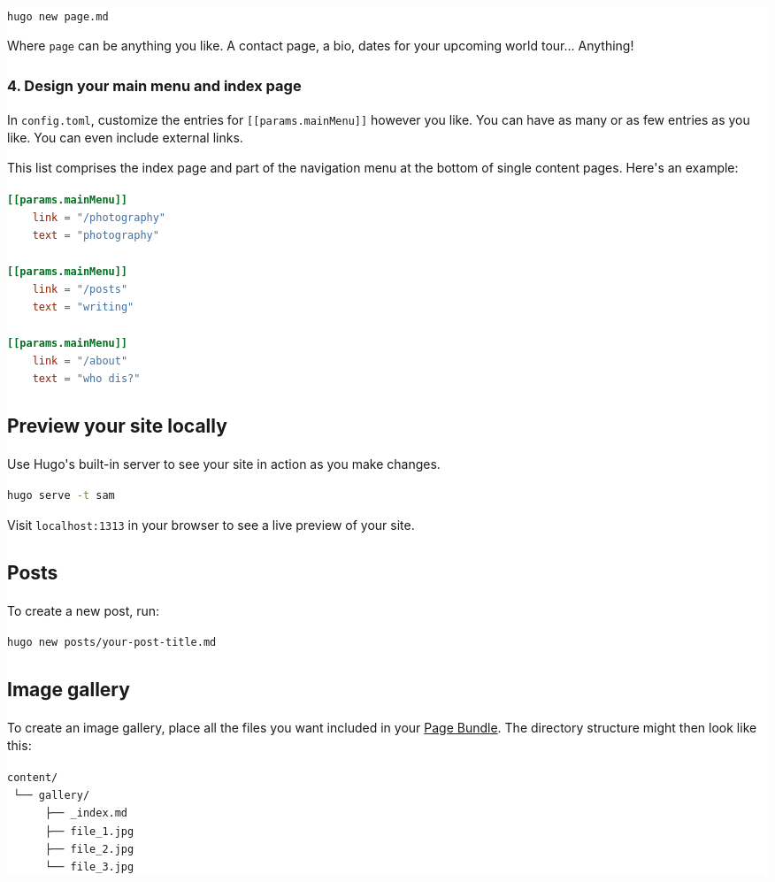 ```sh
hugo new page.md
```

Where `page` can be anything you like. A contact page, a bio, dates for your upcoming world tour... Anything!

### 4. Design your main menu and index page

In `config.toml`, customize the entries for `[[params.mainMenu]]` however you like. You can have as many or as few entries as you like. You can even include external links.

This list comprises the index page and part of the navigation menu at the bottom of single content pages. Here's an example:

```toml
[[params.mainMenu]]
    link = "/photography"
    text = "photography"

[[params.mainMenu]]
    link = "/posts"
    text = "writing"

[[params.mainMenu]]
    link = "/about"
    text = "who dis?"
```

## Preview your site locally

Use Hugo's built-in server to see your site in action as you make changes.

```sh
hugo serve -t sam
```

Visit `localhost:1313` in your browser to see a live preview of your site.

## Posts

To create a new post, run:

```sh
hugo new posts/your-post-title.md
```

## Image gallery

To create an image gallery, place all the files you want included in your [Page Bundle](https://gohugo.io/content-management/organization/#page-bundles). The directory structure might then look like this:

```sh
content/
 └── gallery/
      ├── _index.md
      ├── file_1.jpg
      ├── file_2.jpg
      └── file_3.jpg
```
